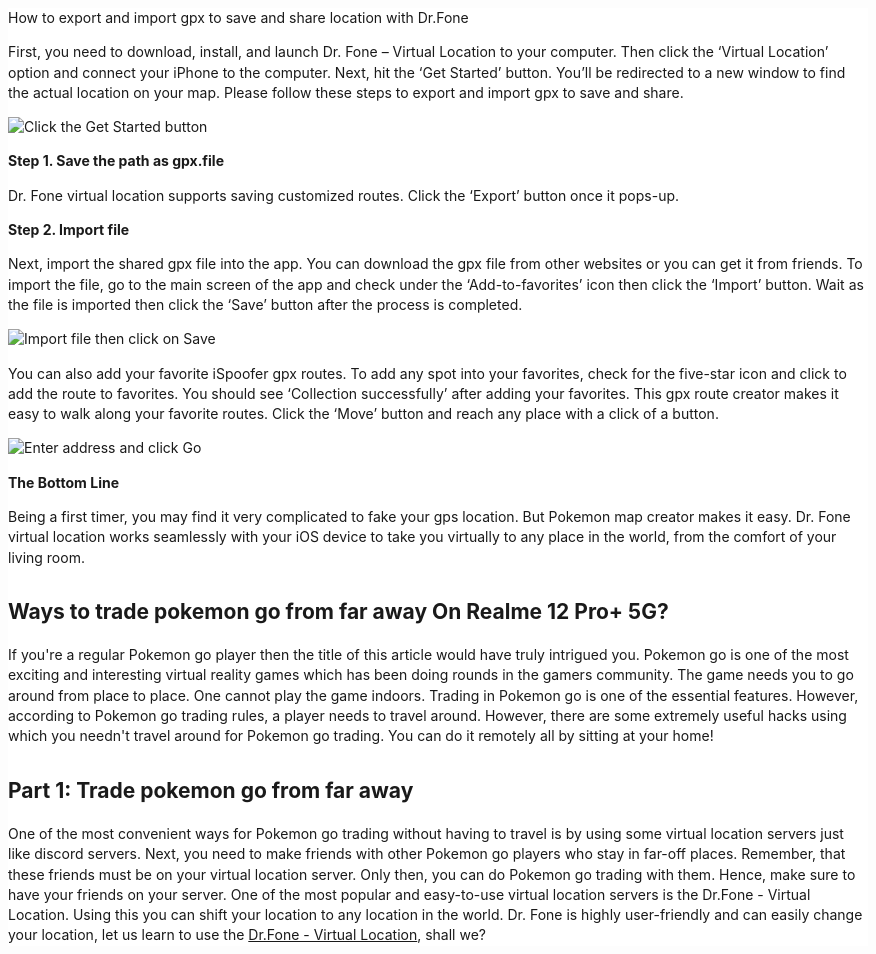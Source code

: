 How to export and import gpx to save and share location with Dr.Fone

First, you need to download, install, and launch Dr. Fone – Virtual Location to your computer. Then click the ‘Virtual Location’ option and connect your iPhone to the computer. Next, hit the ‘Get Started’ button. You’ll be redirected to a new window to find the actual location on your map. Please follow these steps to export and import gpx to save and share.

![Click the Get Started button](https://images.wondershare.com/drfone/guide/virtual-location-01.png)

**Step 1. Save the path as gpx.file**

Dr. Fone virtual location supports saving customized routes. Click the ‘Export’ button once it pops-up.

**Step 2. Import file**

Next, import the shared gpx file into the app. You can download the gpx file from other websites or you can get it from friends. To import the file, go to the main screen of the app and check under the ‘Add-to-favorites’ icon then click the ‘Import’ button. Wait as the file is imported then click the ‘Save’ button after the process is completed.

![Import file then click on Save](https://images.wondershare.com/drfone/guide/import-gpx.png)

You can also add your favorite iSpoofer gpx routes. To add any spot into your favorites, check for the five-star icon and click to add the route to favorites. You should see ‘Collection successfully’ after adding your favorites. This gpx route creator makes it easy to walk along your favorite routes. Click the ‘Move’ button and reach any place with a click of a button.

![Enter address and click Go](https://images.wondershare.com/drfone/guide/search-favorites.png)

**The Bottom Line**

Being a first timer, you may find it very complicated to fake your gps location. But Pokemon map creator makes it easy. Dr. Fone virtual location works seamlessly with your iOS device to take you virtually to any place in the world, from the comfort of your living room.

## Ways to trade pokemon go from far away On Realme 12 Pro+ 5G?

If you're a regular Pokemon go player then the title of this article would have truly intrigued you. Pokemon go is one of the most exciting and interesting virtual reality games which has been doing rounds in the gamers community. The game needs you to go around from place to place. One cannot play the game indoors. Trading in Pokemon go is one of the essential features. However, according to Pokemon go trading rules, a player needs to travel around. However, there are some extremely useful hacks using which you needn't travel around for Pokemon go trading. You can do it remotely all by sitting at your home!

## Part 1: Trade pokemon go from far away

One of the most convenient ways for Pokemon go trading without having to travel is by using some virtual location servers just like discord servers. Next, you need to make friends with other Pokemon go players who stay in far-off places. Remember, that these friends must be on your virtual location server. Only then, you can do Pokemon go trading with them. Hence, make sure to have your friends on your server. One of the most popular and easy-to-use virtual location servers is the Dr.Fone - Virtual Location. Using this you can shift your location to any location in the world. Dr. Fone is highly user-friendly and can easily change your location, let us learn to use the [Dr.Fone - Virtual Location](https://tools.techidaily.com/wondershare/drfone/virtual-location-changer/), shall we?
